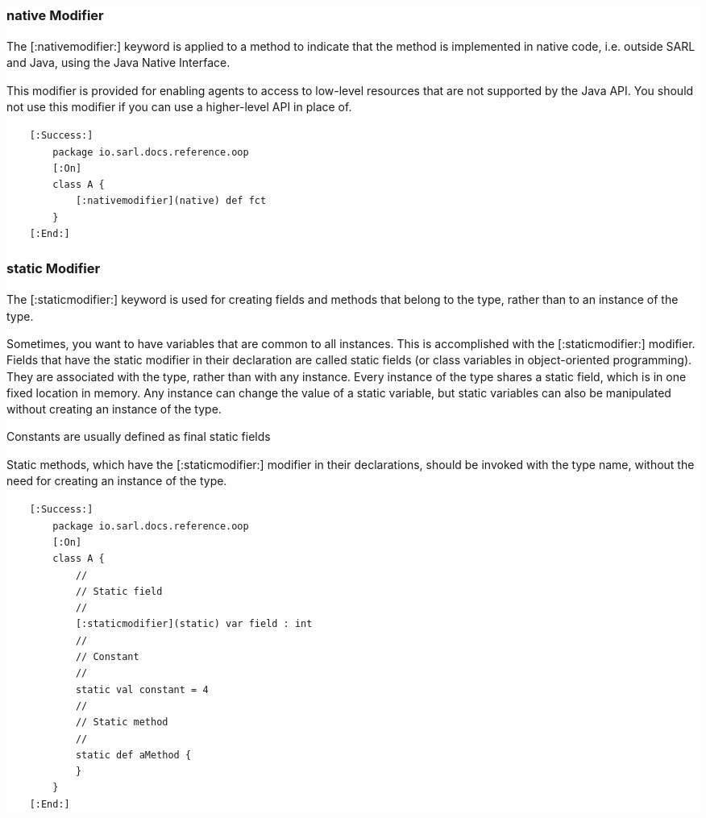 
### native Modifier

The [:nativemodifier:] keyword is applied to a method to indicate that the method is implemented in
native code, i.e. outside SARL and Java, using the Java Native Interface.

<note>This modifier is provided for enabling agents to access to low-level resources that
are not supported by the Java API. You should not use this modifier if you can use
a higher-level API in place of.</note>

		[:Success:]
			package io.sarl.docs.reference.oop
			[:On]
			class A {
				[:nativemodifier](native) def fct
			}
		[:End:]


### static Modifier

The [:staticmodifier:] keyword is used for creating fields and methods that belong to the type, rather than to an
instance of the type.

Sometimes, you want to have variables that are common to all instances. This is accomplished with
the [:staticmodifier:] modifier. Fields that have the static modifier in their declaration are called static
fields (or class variables in object-oriented programming). They are associated with the type,
rather than with any instance. Every instance of the type shares a static field, which is in one
fixed location in memory. Any instance can change the value of a static variable, but static variables
can also be manipulated without creating an instance of the type.

<note>Constants are usually defined as final static fields</note>

Static methods, which have the [:staticmodifier:] modifier in their declarations, should be invoked with the
type name, without the need for creating an instance of the type. 

		[:Success:]
			package io.sarl.docs.reference.oop
			[:On]
			class A {
				//
				// Static field
				//
				[:staticmodifier](static) var field : int
				//
				// Constant
				//
				static val constant = 4
				//
				// Static method
				//
				static def aMethod {
				}
			}
		[:End:]
